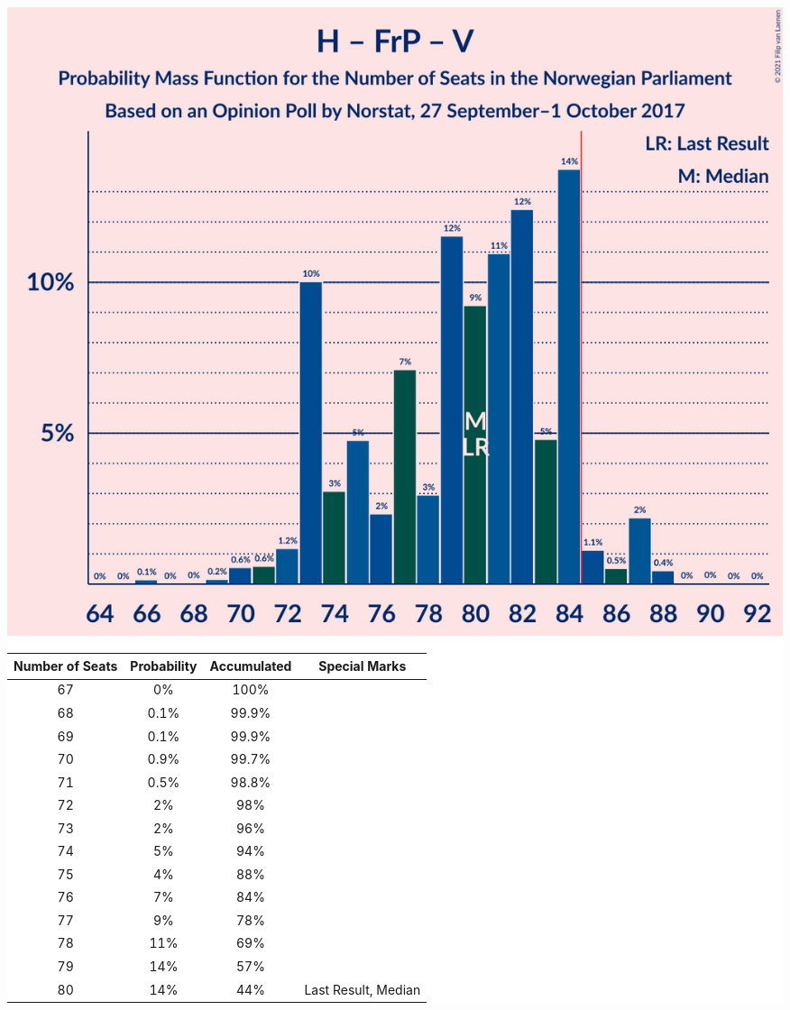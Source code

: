 ![Graph with seats probability mass function not yet produced](2017-10-01-Norstat-coalitions-seats-pmf-h–frp–v.png "Seats Probability Mass Function")

| Number of Seats | Probability | Accumulated | Special Marks |
|:---------------:|:-----------:|:-----------:|:-------------:|
| 67 | 0% | 100% |  |
| 68 | 0.1% | 99.9% |  |
| 69 | 0.1% | 99.9% |  |
| 70 | 0.9% | 99.7% |  |
| 71 | 0.5% | 98.8% |  |
| 72 | 2% | 98% |  |
| 73 | 2% | 96% |  |
| 74 | 5% | 94% |  |
| 75 | 4% | 88% |  |
| 76 | 7% | 84% |  |
| 77 | 9% | 78% |  |
| 78 | 11% | 69% |  |
| 79 | 14% | 57% |  |
| 80 | 14% | 44% | Last Result, Median |